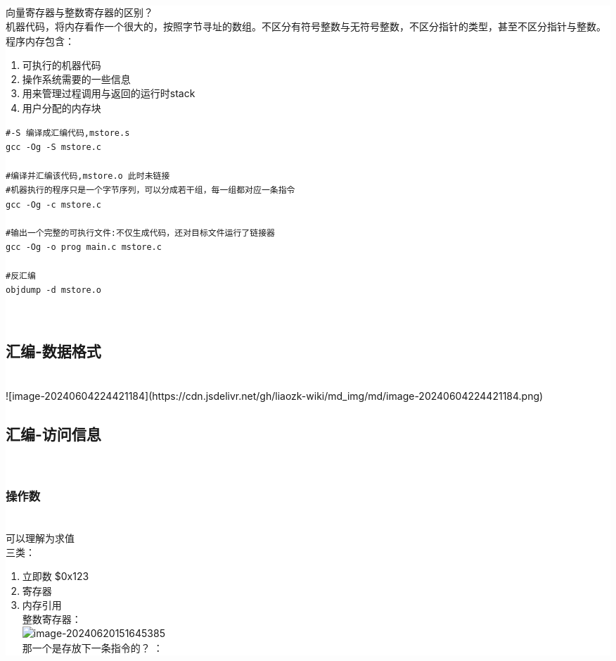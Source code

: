 

向量寄存器与整数寄存器的区别？
<br>
机器代码，将内存看作一个很大的，按照字节寻址的数组。不区分有符号整数与无符号整数，不区分指针的类型，甚至不区分指针与整数。
<br>
程序内存包含：
<br>

1. 可执行的机器代码
2. 操作系统需要的一些信息
3. 用来管理过程调用与返回的运行时stack
4. 用户分配的内存块



````shell
#-S 编译成汇编代码,mstore.s
gcc -Og -S mstore.c

#编译并汇编该代码,mstore.o 此时未链接
#机器执行的程序只是一个字节序列，可以分成若干组，每一组都对应一条指令
gcc -Og -c mstore.c

#输出一个完整的可执行文件:不仅生成代码，还对目标文件运行了链接器
gcc -Og -o prog main.c mstore.c

#反汇编
objdump -d mstore.o
````

<br>

## 汇编-数据格式

<br>
![image-20240604224421184](https://cdn.jsdelivr.net/gh/liaozk-wiki/md_img/md/image-20240604224421184.png)
<br>

## 汇编-访问信息

<br>

### 操作数

<br>
可以理解为求值
<br>
三类：
<br>

1. 立即数 $0x123
2. 寄存器
3. 内存引用
   <br>
   整数寄存器：
   <br>
   ![image-20240620151645385](https://cdn.jsdelivr.net/gh/liaozk-wiki/md_img/md/image-20240620151645385.png)
   <br>
   那一个是存放下一条指令的？ ：
   <br>
